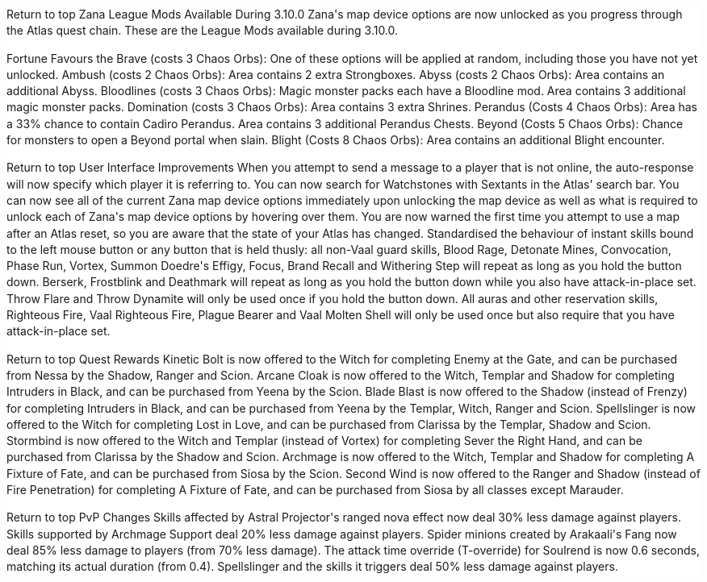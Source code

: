 Return to top
Zana League Mods Available During 3.10.0
Zana's map device options are now unlocked as you progress through the Atlas quest chain. These are the League Mods available during 3.10.0.

Fortune Favours the Brave (costs 3 Chaos Orbs): One of these options will be applied at random, including those you have not yet unlocked.
Ambush (costs 2 Chaos Orbs): Area contains 2 extra Strongboxes.
Abyss (costs 2 Chaos Orbs): Area contains an additional Abyss.
Bloodlines (costs 3 Chaos Orbs): Magic monster packs each have a Bloodline mod. Area contains 3 additional magic monster packs.
Domination (costs 3 Chaos Orbs): Area contains 3 extra Shrines.
Perandus (Costs 4 Chaos Orbs): Area has a 33% chance to contain Cadiro Perandus. Area contains 3 additional Perandus Chests.
Beyond (Costs 5 Chaos Orbs): Chance for monsters to open a Beyond portal when slain.
Blight (Costs 8 Chaos Orbs): Area contains an additional Blight encounter.

Return to top
User Interface Improvements
When you attempt to send a message to a player that is not online, the auto-response will now specify which player it is referring to.
You can now search for Watchstones with Sextants in the Atlas' search bar.
You can now see all of the current Zana map device options immediately upon unlocking the map device as well as what is required to unlock each of Zana's map device options by hovering over them.
You are now warned the first time you attempt to use a map after an Atlas reset, so you are aware that the state of your Atlas has changed.
Standardised the behaviour of instant skills bound to the left mouse button or any button that is held thusly: all non-Vaal guard skills, Blood Rage, Detonate Mines, Convocation, Phase Run, Vortex, Summon Doedre's Effigy, Focus, Brand Recall and Withering Step will repeat as long as you hold the button down. Berserk, Frostblink and Deathmark will repeat as long as you hold the button down while you also have attack-in-place set. Throw Flare and Throw Dynamite will only be used once if you hold the button down. All auras and other reservation skills, Righteous Fire, Vaal Righteous Fire, Plague Bearer and Vaal Molten Shell will only be used once but also require that you have attack-in-place set.

Return to top
Quest Rewards
Kinetic Bolt is now offered to the Witch for completing Enemy at the Gate, and can be purchased from Nessa by the Shadow, Ranger and Scion.
Arcane Cloak is now offered to the Witch, Templar and Shadow for completing Intruders in Black, and can be purchased from Yeena by the Scion.
Blade Blast is now offered to the Shadow (instead of Frenzy) for completing Intruders in Black, and can be purchased from Yeena by the Templar, Witch, Ranger and Scion.
Spellslinger is now offered to the Witch for completing Lost in Love, and can be purchased from Clarissa by the Templar, Shadow and Scion.
Stormbind is now offered to the Witch and Templar (instead of Vortex) for completing Sever the Right Hand, and can be purchased from Clarissa by the Shadow and Scion.
Archmage is now offered to the Witch, Templar and Shadow for completing A Fixture of Fate, and can be purchased from Siosa by the Scion.
Second Wind is now offered to the Ranger and Shadow (instead of Fire Penetration) for completing A Fixture of Fate, and can be purchased from Siosa by all classes except Marauder.

Return to top
PvP Changes
Skills affected by Astral Projector's ranged nova effect now deal 30% less damage against players.
Skills supported by Archmage Support deal 20% less damage against players.
Spider minions created by Arakaali's Fang now deal 85% less damage to players (from 70% less damage).
The attack time override (T-override) for Soulrend is now 0.6 seconds, matching its actual duration (from 0.4).
Spellslinger and the skills it triggers deal 50% less damage against players.
